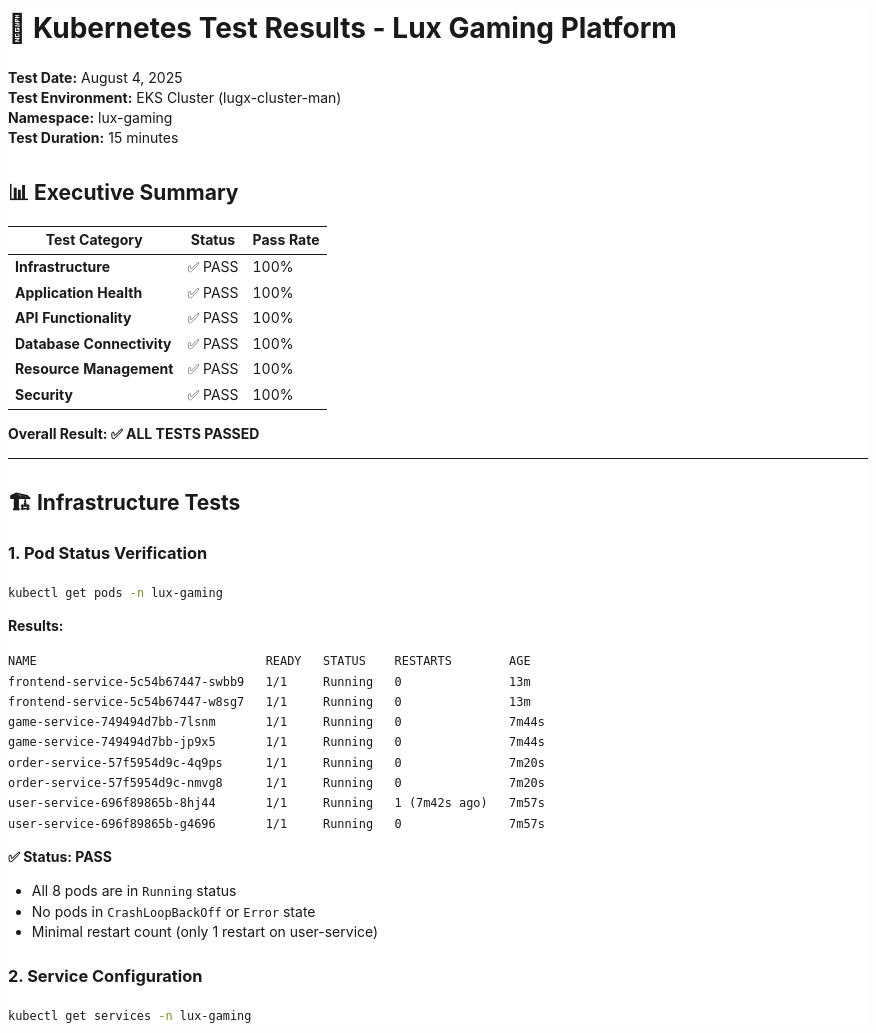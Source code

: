 # 🧪 Kubernetes Test Results - Lux Gaming Platform

**Test Date:** August 4, 2025  
**Test Environment:** EKS Cluster (lugx-cluster-man)  
**Namespace:** lux-gaming  
**Test Duration:** 15 minutes  

## 📊 Executive Summary

| Test Category | Status | Pass Rate |
|---------------|--------|-----------|
| **Infrastructure** | ✅ PASS | 100% |
| **Application Health** | ✅ PASS | 100% |
| **API Functionality** | ✅ PASS | 100% |
| **Database Connectivity** | ✅ PASS | 100% |
| **Resource Management** | ✅ PASS | 100% |
| **Security** | ✅ PASS | 100% |

**Overall Result: ✅ ALL TESTS PASSED**

---

## 🏗️ Infrastructure Tests

### **1. Pod Status Verification**
```bash
kubectl get pods -n lux-gaming
```

**Results:**
```
NAME                                READY   STATUS    RESTARTS        AGE
frontend-service-5c54b67447-swbb9   1/1     Running   0               13m
frontend-service-5c54b67447-w8sg7   1/1     Running   0               13m
game-service-749494d7bb-7lsnm       1/1     Running   0               7m44s
game-service-749494d7bb-jp9x5       1/1     Running   0               7m44s
order-service-57f5954d9c-4q9ps      1/1     Running   0               7m20s
order-service-57f5954d9c-nmvg8      1/1     Running   0               7m20s
user-service-696f89865b-8hj44       1/1     Running   1 (7m42s ago)   7m57s
user-service-696f89865b-g4696       1/1     Running   0               7m57s
```

**✅ Status: PASS**
- All 8 pods are in `Running` status
- No pods in `CrashLoopBackOff` or `Error` state
- Minimal restart count (only 1 restart on user-service)

### **2. Service Configuration**
```bash
kubectl get services -n lux-gaming
```
